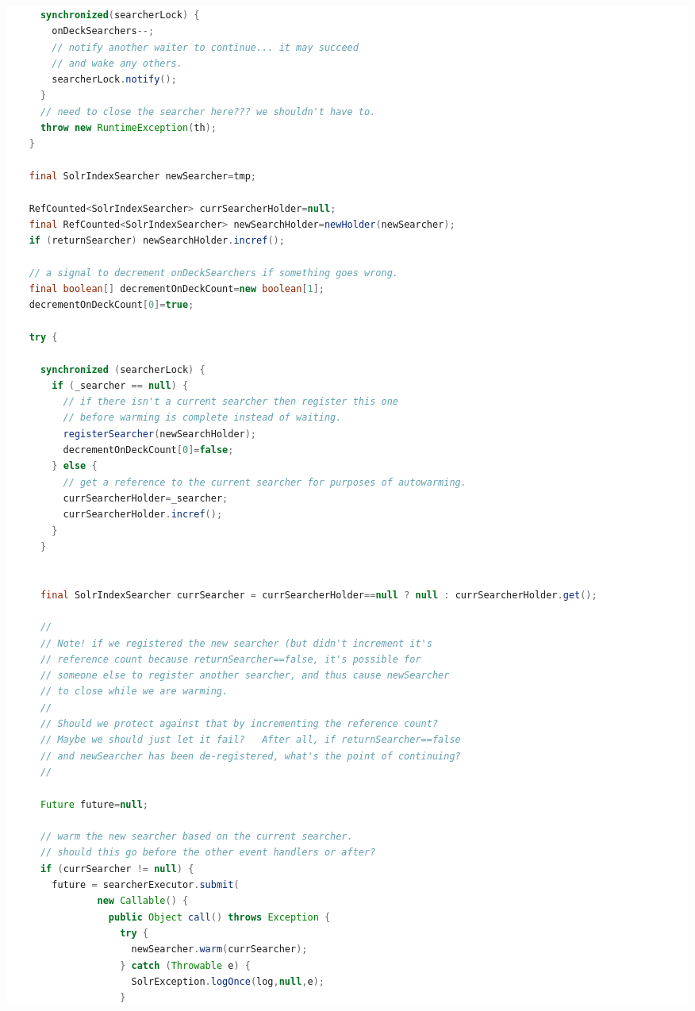 ```java
      synchronized(searcherLock) {
        onDeckSearchers--;
        // notify another waiter to continue... it may succeed
        // and wake any others.
        searcherLock.notify();
      }
      // need to close the searcher here??? we shouldn't have to.
      throw new RuntimeException(th);
    }

    final SolrIndexSearcher newSearcher=tmp;

    RefCounted<SolrIndexSearcher> currSearcherHolder=null;
    final RefCounted<SolrIndexSearcher> newSearchHolder=newHolder(newSearcher);
    if (returnSearcher) newSearchHolder.incref();

    // a signal to decrement onDeckSearchers if something goes wrong.
    final boolean[] decrementOnDeckCount=new boolean[1];
    decrementOnDeckCount[0]=true;

    try {

      synchronized (searcherLock) {
        if (_searcher == null) {
          // if there isn't a current searcher then register this one
          // before warming is complete instead of waiting.
          registerSearcher(newSearchHolder);
          decrementOnDeckCount[0]=false;
        } else {
          // get a reference to the current searcher for purposes of autowarming.
          currSearcherHolder=_searcher;
          currSearcherHolder.incref();
        }
      }


      final SolrIndexSearcher currSearcher = currSearcherHolder==null ? null : currSearcherHolder.get();

      //
      // Note! if we registered the new searcher (but didn't increment it's
      // reference count because returnSearcher==false, it's possible for
      // someone else to register another searcher, and thus cause newSearcher
      // to close while we are warming.
      //
      // Should we protect against that by incrementing the reference count?
      // Maybe we should just let it fail?   After all, if returnSearcher==false
      // and newSearcher has been de-registered, what's the point of continuing?
      //

      Future future=null;

      // warm the new searcher based on the current searcher.
      // should this go before the other event handlers or after?
      if (currSearcher != null) {
        future = searcherExecutor.submit(
                new Callable() {
                  public Object call() throws Exception {
                    try {
                      newSearcher.warm(currSearcher);
                    } catch (Throwable e) {
                      SolrException.logOnce(log,null,e);
                    }
```